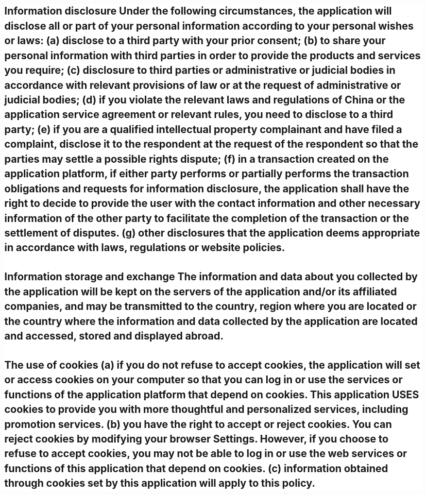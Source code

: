 ## Information disclosure Under the following circumstances, the application will disclose all or part of your personal information according to your personal wishes or laws: (a) disclose to a third party with your prior consent; (b) to share your personal information with third parties in order to provide the products and services you require; (c) disclosure to third parties or administrative or judicial bodies in accordance with relevant provisions of law or at the request of administrative or judicial bodies; (d) if you violate the relevant laws and regulations of China or the application service agreement or relevant rules, you need to disclose to a third party; (e) if you are a qualified intellectual property complainant and have filed a complaint, disclose it to the respondent at the request of the respondent so that the parties may settle a possible rights dispute; (f) in a transaction created on the application platform, if either party performs or partially performs the transaction obligations and requests for information disclosure, the application shall have the right to decide to provide the user with the contact information and other necessary information of the other party to facilitate the completion of the transaction or the settlement of disputes. (g) other disclosures that the application deems appropriate in accordance with laws, regulations or website policies.

## Information storage and exchange The information and data about you collected by the application will be kept on the servers of the application and/or its affiliated companies, and may be transmitted to the country, region where you are located or the country where the information and data collected by the application are located and accessed, stored and displayed abroad.

##  The use of cookies (a) if you do not refuse to accept cookies, the application will set or access cookies on your computer so that you can log in or use the services or functions of the application platform that depend on cookies. This application USES cookies to provide you with more thoughtful and personalized services, including promotion services. (b) you have the right to accept or reject cookies. You can reject cookies by modifying your browser Settings. However, if you choose to refuse to accept cookies, you may not be able to log in or use the web services or functions of this application that depend on cookies. (c) information obtained through cookies set by this application will apply to this policy.

